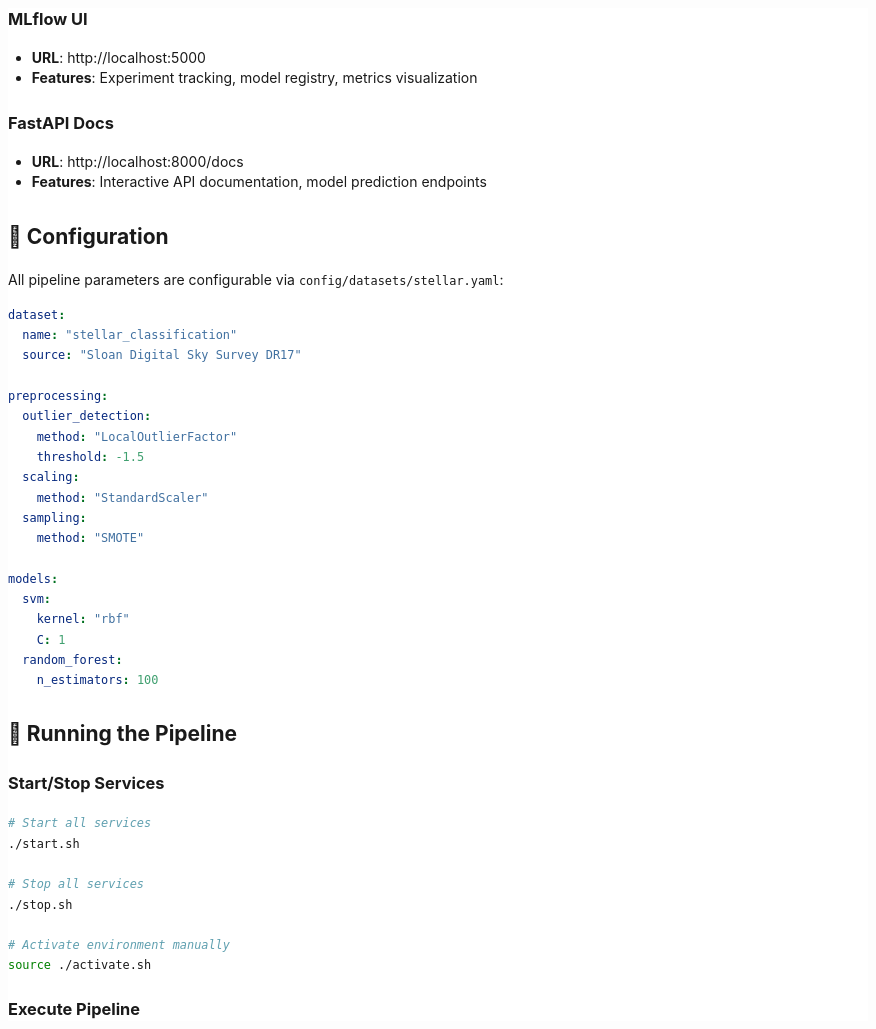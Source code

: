 ### MLflow UI

- **URL**: http://localhost:5000
- **Features**: Experiment tracking, model registry, metrics visualization

### FastAPI Docs

- **URL**: http://localhost:8000/docs
- **Features**: Interactive API documentation, model prediction endpoints

## 🔧 Configuration

All pipeline parameters are configurable via `config/datasets/stellar.yaml`:

```yaml
dataset:
  name: "stellar_classification"
  source: "Sloan Digital Sky Survey DR17"

preprocessing:
  outlier_detection:
    method: "LocalOutlierFactor"
    threshold: -1.5
  scaling:
    method: "StandardScaler"
  sampling:
    method: "SMOTE"

models:
  svm:
    kernel: "rbf"
    C: 1
  random_forest:
    n_estimators: 100
```

## 🚦 Running the Pipeline

### Start/Stop Services

```bash
# Start all services
./start.sh

# Stop all services  
./stop.sh

# Activate environment manually
source ./activate.sh
```

### Execute Pipeline
